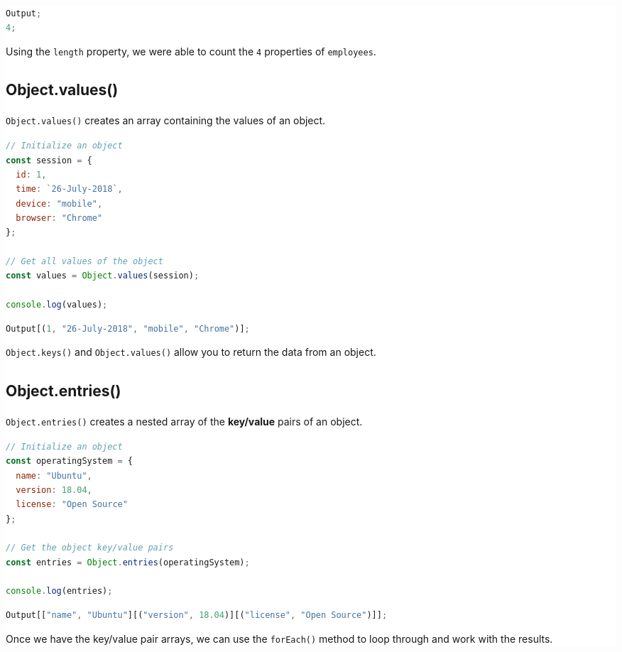 ```js
Output;
4;
```

Using the `length` property, we were able to count the `4` properties of `employees`.

## Object.values()

`Object.values()` creates an array containing the values of an object.

```js
// Initialize an object
const session = {
  id: 1,
  time: `26-July-2018`,
  device: "mobile",
  browser: "Chrome"
};

// Get all values of the object
const values = Object.values(session);

console.log(values);
```

```js
Output[(1, "26-July-2018", "mobile", "Chrome")];
```

`Object.keys()` and `Object.values()` allow you to return the data from an object.

## Object.entries()

`Object.entries()` creates a nested array of the **key/value** pairs of an object.

```js
// Initialize an object
const operatingSystem = {
  name: "Ubuntu",
  version: 18.04,
  license: "Open Source"
};

// Get the object key/value pairs
const entries = Object.entries(operatingSystem);

console.log(entries);
```

```js
Output[["name", "Ubuntu"][("version", 18.04)][("license", "Open Source")]];
```

Once we have the key/value pair arrays, we can use the `forEach()` method to loop through and work with the results.
